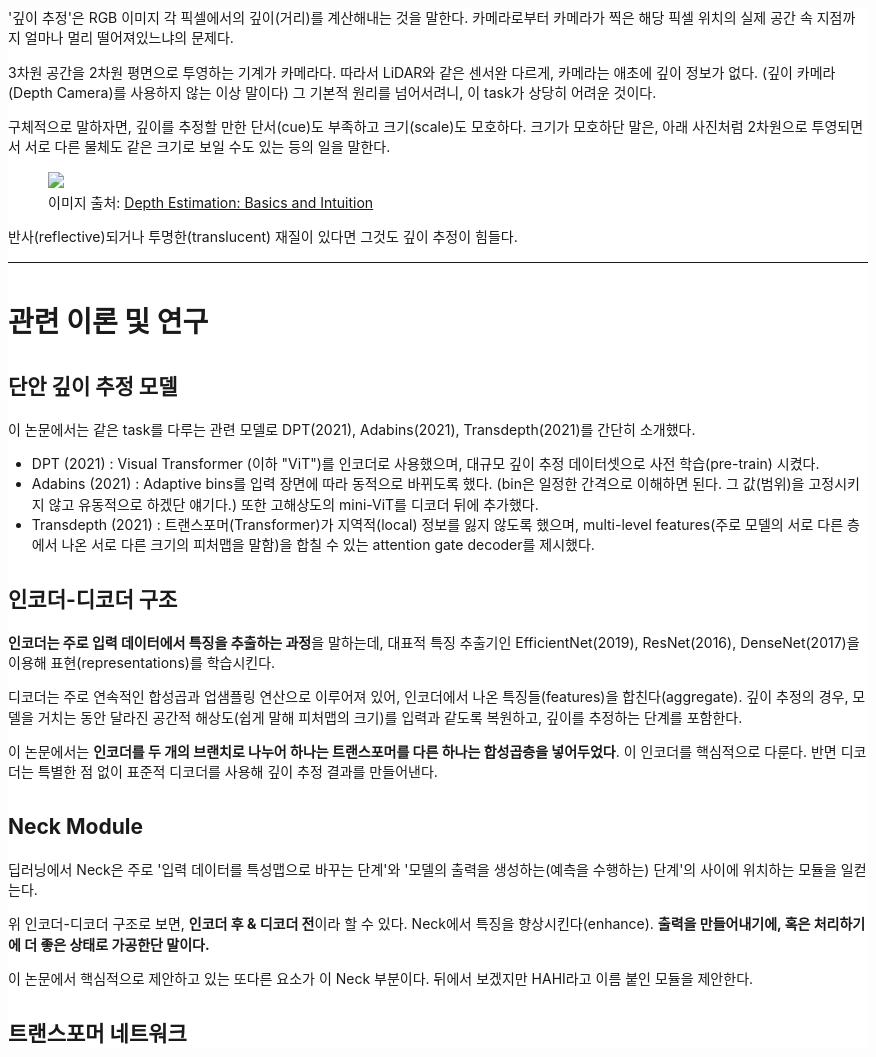 '깊이 추정'은 RGB 이미지 각 픽셀에서의 깊이(거리)를 계산해내는 것을 말한다. 카메라로부터 카메라가 찍은 해당 픽셀 위치의 실제 공간 속 지점까지 얼마나 멀리 떨어져있느냐의 문제다.

3차원 공간을 2차원 평면으로 투영하는 기계가 카메라다. 따라서 LiDAR와 같은 센서완 다르게, 카메라는 애초에 깊이 정보가 없다. (깊이 카메라(Depth Camera)를 사용하지 않는 이상 말이다) 그 기본적 원리를 넘어서려니, 이 task가 상당히 어려운 것이다.

구체적으로 말하자면, 깊이를 추정할 만한 단서(cue)도 부족하고 크기(scale)도 모호하다. 크기가 모호하단 말은, 아래 사진처럼 2차원으로 투영되면서 서로 다른 물체도 같은 크기로 보일 수도 있는 등의 일을 말한다.

<figure>
<img src="https://user-images.githubusercontent.com/69252153/215421561-99d10aee-98a8-4305-849e-b93752f0ddd1.png" width="60%">
<figcaption>이미지 출처: <a href="http://eyehearteye.me/depth.html">Depth Estimation: Basics and Intuition</a></figcaption>
</figure>

반사(reflective)되거나 투명한(translucent) 재질이 있다면 그것도 깊이 추정이 힘들다.

- - -

# 관련 이론 및 연구

## 단안 깊이 추정 모델

이 논문에서는 같은 task를 다루는 관련 모델로 DPT(2021), Adabins(2021), Transdepth(2021)를 간단히 소개했다.

* DPT (2021) : Visual Transformer (이하 "ViT")를 인코더로 사용했으며, 대규모 깊이 추정 데이터셋으로 사전 학습(pre-train) 시켰다.
* Adabins (2021) : Adaptive bins를 입력 장면에 따라 동적으로 바뀌도록 했다. (bin은 일정한 간격으로 이해하면 된다. 그 값(범위)을 고정시키지 않고 유동적으로 하겠단 얘기다.) 또한 고해상도의 mini-ViT를 디코더 뒤에 추가했다.
* Transdepth (2021) : 트랜스포머(Transformer)가 지역적(local) 정보를 잃지 않도록 했으며, multi-level features(주로 모델의 서로 다른 층에서 나온 서로 다른 크기의 피처맵을 말함)을 합칠 수 있는 attention gate decoder를 제시했다.

## 인코더-디코더 구조

**인코더는 주로 입력 데이터에서 특징을 추출하는 과정**을 말하는데, 대표적 특징 추출기인 EfficientNet(2019), ResNet(2016), DenseNet(2017)을 이용해 표현(representations)를 학습시킨다.

디코더는 주로 연속적인 합성곱과 업샘플링 연산으로 이루어져 있어, 인코더에서 나온 특징들(features)을 합친다(aggregate). 깊이 추정의 경우, 모델을 거치는 동안 달라진 공간적 해상도(쉽게 말해 피처맵의 크기)를 입력과 같도록 복원하고, 깊이를 추정하는 단계를 포함한다.

이 논문에서는 **인코더를 두 개의 브랜치로 나누어 하나는 트랜스포머를 다른 하나는 합성곱층을 넣어두었다**. 이 인코더를 핵심적으로 다룬다. 반면 디코더는 특별한 점 없이 표준적 디코더를 사용해 깊이 추정 결과를 만들어낸다.

## Neck Module

딥러닝에서 Neck은 주로 '입력 데이터를 특성맵으로 바꾸는 단계'와 '모델의 출력을 생성하는(예측을 수행하는) 단계'의 사이에 위치하는 모듈을 일컫는다.

위 인코더-디코더 구조로 보면, **인코더 후 & 디코더 전**이라 할 수 있다. Neck에서 특징을 향상시킨다(enhance). **출력을 만들어내기에, 혹은 처리하기에 더 좋은 상태로 가공한단 말이다.**

이 논문에서 핵심적으로 제안하고 있는 또다른 요소가 이 Neck 부분이다. 뒤에서 보겠지만 HAHI라고 이름 붙인 모듈을 제안한다.

## 트랜스포머 네트워크
